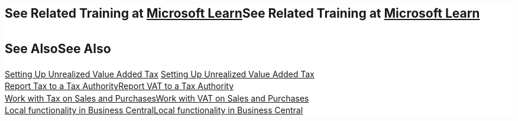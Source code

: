 ## <a name="see-related-training-at-microsoft-learnlearnpathsprocess-vat-dynamics-365-business-central"></a><span data-ttu-id="ba5aa-353">See Related Training at [Microsoft Learn](/learn/paths/process-vat-dynamics-365-business-central/)</span><span class="sxs-lookup"><span data-stu-id="ba5aa-353">See Related Training at [Microsoft Learn](/learn/paths/process-vat-dynamics-365-business-central/)</span></span>

## <a name="see-also"></a><span data-ttu-id="ba5aa-354">See Also</span><span class="sxs-lookup"><span data-stu-id="ba5aa-354">See Also</span></span>  
<span data-ttu-id="ba5aa-355">[Setting Up Unrealized Value Added Tax](finance-setup-unrealized-vat.md)    </span><span class="sxs-lookup"><span data-stu-id="ba5aa-355">[Setting Up Unrealized Value Added Tax](finance-setup-unrealized-vat.md)    </span></span>  
[<span data-ttu-id="ba5aa-356">Report Tax to a Tax Authority</span><span class="sxs-lookup"><span data-stu-id="ba5aa-356">Report VAT to a Tax Authority</span></span>](finance-how-report-vat.md)  
[<span data-ttu-id="ba5aa-357">Work with Tax on Sales and Purchases</span><span class="sxs-lookup"><span data-stu-id="ba5aa-357">Work with VAT on Sales and Purchases</span></span>](finance-work-with-vat.md)  
[<span data-ttu-id="ba5aa-358">Local functionality in Business Central</span><span class="sxs-lookup"><span data-stu-id="ba5aa-358">Local functionality in Business Central</span></span>](about-localization.md)

